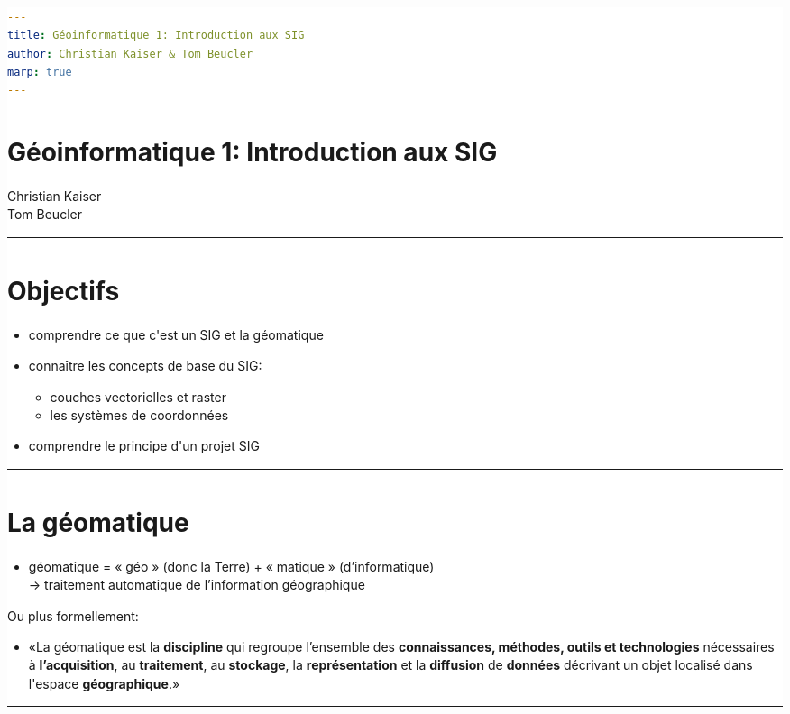 ```yaml
---
title: Géoinformatique 1: Introduction aux SIG
author: Christian Kaiser & Tom Beucler
marp: true
---
```


<style>
    .container {
        display: flex;
    }
    .col {
        flex: 1;
    }
    img {
        max-height: 550px;
    }
</style>

# Géoinformatique 1: Introduction aux SIG

Christian Kaiser  
Tom Beucler


---

# Objectifs

- comprendre ce que c'est un SIG et la géomatique

- connaître les concepts de base du SIG:
    - couches vectorielles et raster
    - les systèmes de coordonnées

- comprendre le principe d'un projet SIG


---

# La géomatique

- géomatique = « géo » (donc la Terre) + « matique » (d’informatique)  
  &rarr; traitement automatique de l’information géographique

Ou plus formellement:

- «La géomatique est la **discipline** qui regroupe l’ensemble des **connaissances, méthodes, outils et technologies** nécessaires à **l’acquisition**, au **traitement**, au **stockage**, la **représentation** et la **diffusion** de **données** décrivant un objet localisé dans l'espace **géographique**.»

---